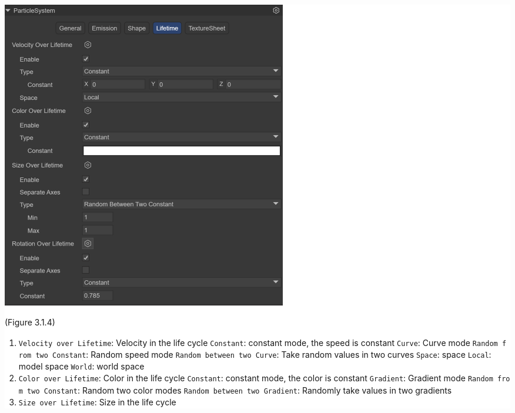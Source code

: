 <img src="images/7.png" alt="7" style="zoom:50%;" />

(Figure 3.1.4)

1. `Velocity over Lifetime`: Velocity in the life cycle
    `Constant`: constant mode, the speed is constant
    `Curve`: Curve mode
    `Random from two Constant`: Random speed mode
    `Random between two Curve`: Take random values ​​​​in two curves
     `Space`: space
      	 `Local`: model space
      	 `World`: world space
2. `Color over Lifetime`: Color in the life cycle
    `Constant`: constant mode, the color is constant
    `Gradient`: Gradient mode
    `Random from two Constant`: Random two color modes
    `Random between two Gradient`: Randomly take values ​​in two gradients
3. `Size over Lifetime`: Size in the life cycle